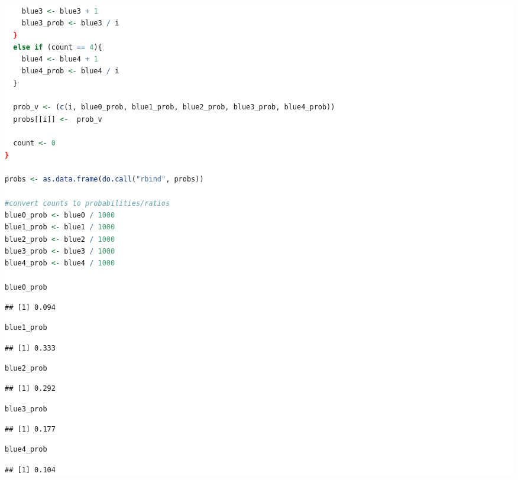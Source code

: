 ``` r
    blue3 <- blue3 + 1
    blue3_prob <- blue3 / i
  }
  else if (count == 4){
    blue4 <- blue4 + 1
    blue4_prob <- blue4 / i
  }
  
  prob_v <- (c(i, blue0_prob, blue1_prob, blue2_prob, blue3_prob, blue4_prob))
  probs[[i]] <-  prob_v
  
  count <- 0
}

probs <- as.data.frame(do.call("rbind", probs))

#convert counts to probabilities/ratios
blue0_prob <- blue0 / 1000
blue1_prob <- blue1 / 1000
blue2_prob <- blue2 / 1000
blue3_prob <- blue3 / 1000
blue4_prob <- blue4 / 1000

blue0_prob
```

    ## [1] 0.094

``` r
blue1_prob
```

    ## [1] 0.333

``` r
blue2_prob
```

    ## [1] 0.292

``` r
blue3_prob
```

    ## [1] 0.177

``` r
blue4_prob
```

    ## [1] 0.104
